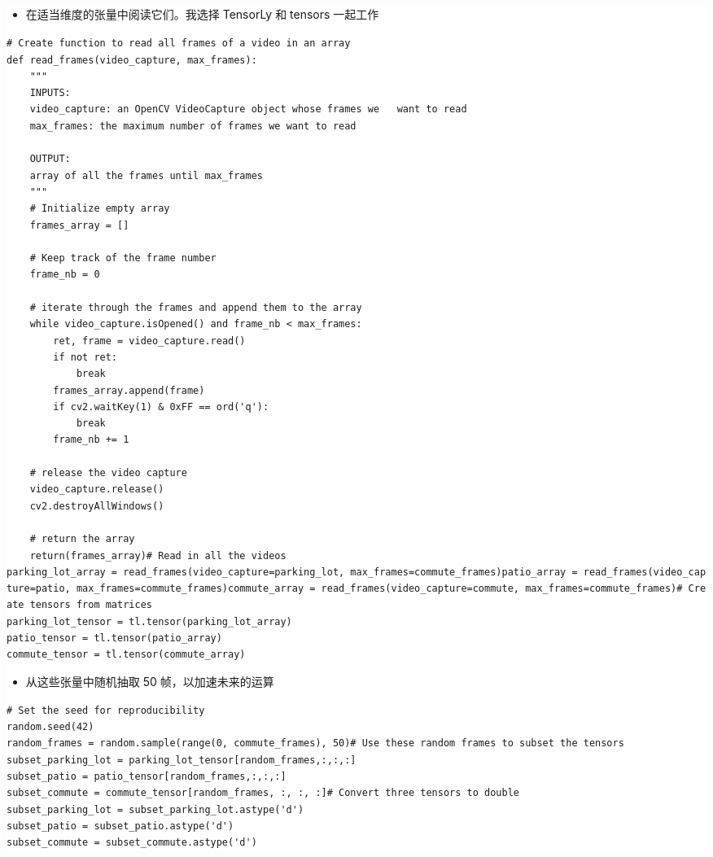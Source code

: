 *   在适当维度的张量中阅读它们。我选择 TensorLy 和 tensors 一起工作

```
# Create function to read all frames of a video in an array
def read_frames(video_capture, max_frames):
    """
    INPUTS:
    video_capture: an OpenCV VideoCapture object whose frames we   want to read
    max_frames: the maximum number of frames we want to read

    OUTPUT:
    array of all the frames until max_frames
    """
    # Initialize empty array
    frames_array = []

    # Keep track of the frame number
    frame_nb = 0

    # iterate through the frames and append them to the array
    while video_capture.isOpened() and frame_nb < max_frames:
        ret, frame = video_capture.read()
        if not ret:
            break
        frames_array.append(frame)
        if cv2.waitKey(1) & 0xFF == ord('q'):
            break
        frame_nb += 1

    # release the video capture
    video_capture.release()
    cv2.destroyAllWindows()

    # return the array
    return(frames_array)# Read in all the videos
parking_lot_array = read_frames(video_capture=parking_lot, max_frames=commute_frames)patio_array = read_frames(video_capture=patio, max_frames=commute_frames)commute_array = read_frames(video_capture=commute, max_frames=commute_frames)# Create tensors from matrices
parking_lot_tensor = tl.tensor(parking_lot_array)
patio_tensor = tl.tensor(patio_array)
commute_tensor = tl.tensor(commute_array)
```

*   从这些张量中随机抽取 50 帧，以加速未来的运算

```
# Set the seed for reproducibility
random.seed(42)
random_frames = random.sample(range(0, commute_frames), 50)# Use these random frames to subset the tensors
subset_parking_lot = parking_lot_tensor[random_frames,:,:,:]
subset_patio = patio_tensor[random_frames,:,:,:]
subset_commute = commute_tensor[random_frames, :, :, :]# Convert three tensors to double
subset_parking_lot = subset_parking_lot.astype('d')
subset_patio = subset_patio.astype('d')
subset_commute = subset_commute.astype('d')
```
